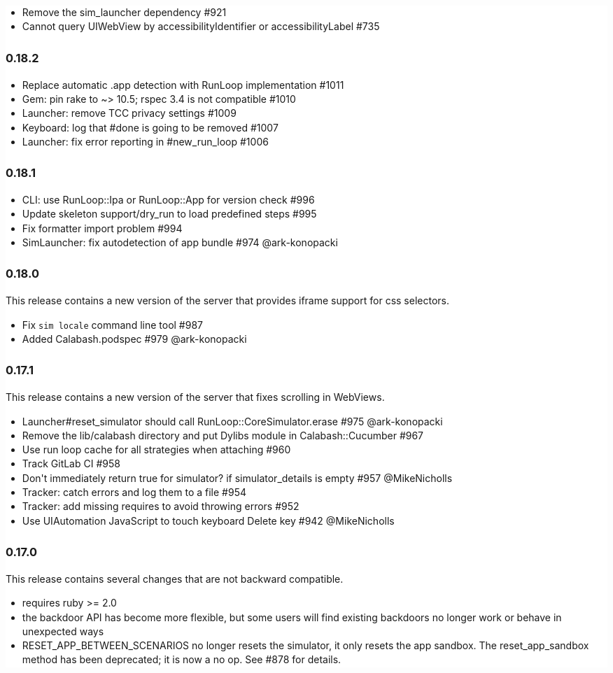 * Remove the sim_launcher dependency #921
* Cannot query UIWebView by accessibilityIdentifier or
  accessibilityLabel #735

### 0.18.2

* Replace automatic .app detection with RunLoop implementation #1011
* Gem: pin rake to ~> 10.5; rspec 3.4 is not compatible #1010
* Launcher: remove TCC privacy settings #1009
* Keyboard: log that #done is going to be removed #1007
* Launcher: fix error reporting in #new\_run\_loop #1006

### 0.18.1

* CLI: use RunLoop::Ipa or RunLoop::App for version check #996
* Update skeleton support/dry\_run to load predefined steps #995
* Fix formatter import problem #994
* SimLauncher: fix autodetection of app bundle #974 @ark-konopacki

### 0.18.0

This release contains a new version of the server that provides
iframe support for css selectors.

* Fix `sim locale` command line tool #987
* Added Calabash.podspec #979 @ark-konopacki

### 0.17.1

This release contains a new version of the server that fixes
scrolling in WebViews.

* Launcher#reset\_simulator should call RunLoop::CoreSimulator.erase #975
  @ark-konopacki
* Remove the lib/calabash directory and put Dylibs module in
  Calabash::Cucumber #967
* Use run loop cache for all strategies when attaching #960
* Track GitLab CI #958
* Don't immediately return true for simulator? if simulator\_details is
  empty #957 @MikeNicholls
* Tracker: catch errors and log them to a file #954
* Tracker: add missing requires to avoid throwing errors #952
* Use UIAutomation JavaScript to touch keyboard Delete key #942 @MikeNicholls

### 0.17.0

This release contains several changes that are not backward compatible.

* requires ruby >= 2.0
* the backdoor API has become more flexible, but some users will find
  existing backdoors no longer work or behave in unexpected ways
* RESET_APP_BETWEEN_SCENARIOS no longer resets the simulator, it only
  resets the app sandbox.  The reset_app_sandbox method has been
  deprecated; it is now a no op. See #878 for details.
